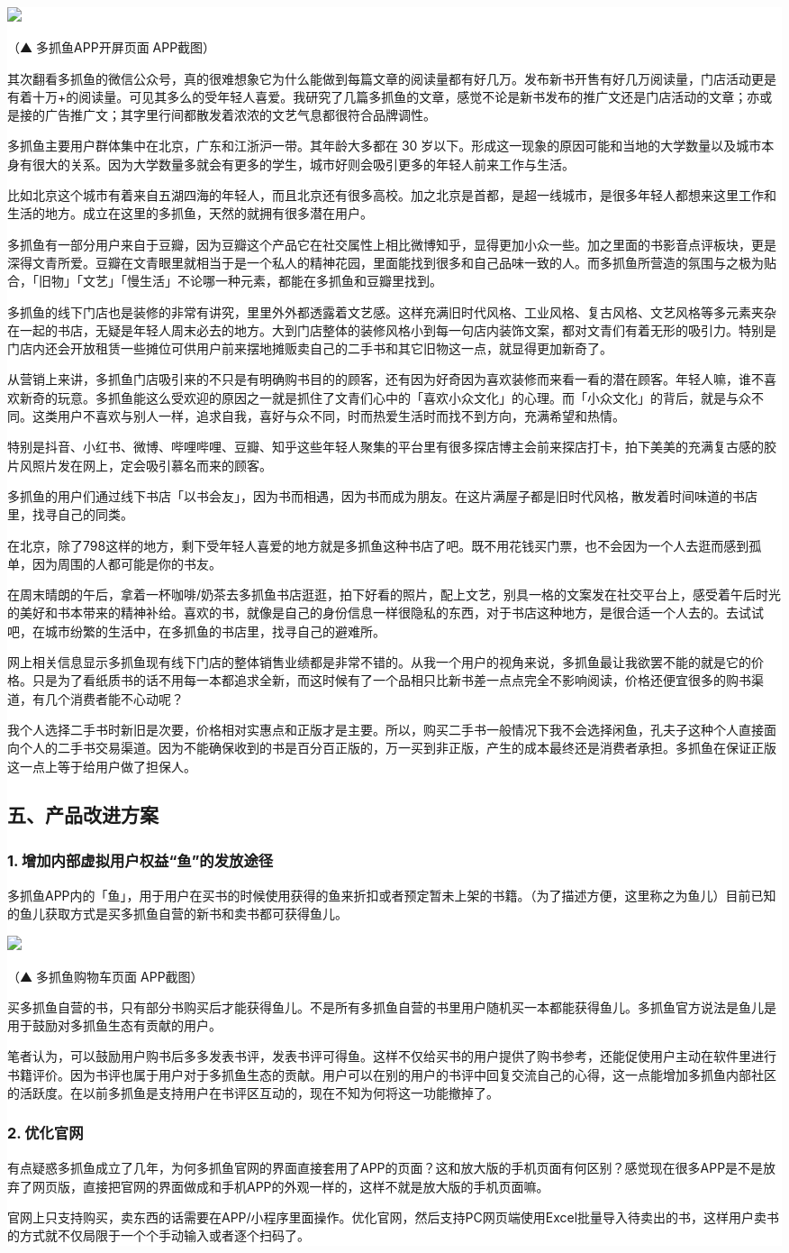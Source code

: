 ![](https://image.woshipm.com/2023/04/04/c0f1b9a4-d2f5-11ed-a316-00163e0b5ff3.jpeg)

（▲ 多抓鱼APP开屏页面 APP截图）

其次翻看多抓鱼的微信公众号，真的很难想象它为什么能做到每篇文章的阅读量都有好几万。发布新书开售有好几万阅读量，门店活动更是有着十万+的阅读量。可见其多么的受年轻人喜爱。我研究了几篇多抓鱼的文章，感觉不论是新书发布的推广文还是门店活动的文章；亦或是接的广告推广文；其字里行间都散发着浓浓的文艺气息都很符合品牌调性。

多抓鱼主要用户群体集中在北京，广东和江浙沪一带。其年龄大多都在 30 岁以下。形成这一现象的原因可能和当地的大学数量以及城市本身有很大的关系。因为大学数量多就会有更多的学生，城市好则会吸引更多的年轻人前来工作与生活。

比如北京这个城市有着来自五湖四海的年轻人，而且北京还有很多高校。加之北京是首都，是超一线城市，是很多年轻人都想来这里工作和生活的地方。成立在这里的多抓鱼，天然的就拥有很多潜在用户。

多抓鱼有一部分用户来自于豆瓣，因为豆瓣这个产品它在社交属性上相比微博知乎，显得更加小众一些。加之里面的书影音点评板块，更是深得文青所爱。豆瓣在文青眼里就相当于是一个私人的精神花园，里面能找到很多和自己品味一致的人。而多抓鱼所营造的氛围与之极为贴合，「旧物」「文艺」「慢生活」不论哪一种元素，都能在多抓鱼和豆瓣里找到。

多抓鱼的线下门店也是装修的非常有讲究，里里外外都透露着文艺感。这样充满旧时代风格、工业风格、复古风格、文艺风格等多元素夹杂在一起的书店，无疑是年轻人周末必去的地方。大到门店整体的装修风格小到每一句店内装饰文案，都对文青们有着无形的吸引力。特别是门店内还会开放租赁一些摊位可供用户前来摆地摊贩卖自己的二手书和其它旧物这一点，就显得更加新奇了。

从营销上来讲，多抓鱼门店吸引来的不只是有明确购书目的的顾客，还有因为好奇因为喜欢装修而来看一看的潜在顾客。年轻人嘛，谁不喜欢新奇的玩意。多抓鱼能这么受欢迎的原因之一就是抓住了文青们心中的「喜欢小众文化」的心理。而「小众文化」的背后，就是与众不同。这类用户不喜欢与别人一样，追求自我，喜好与众不同，时而热爱生活时而找不到方向，充满希望和热情。

特别是抖音、小红书、微博、哔哩哔哩、豆瓣、知乎这些年轻人聚集的平台里有很多探店博主会前来探店打卡，拍下美美的充满复古感的胶片风照片发在网上，定会吸引慕名而来的顾客。

多抓鱼的用户们通过线下书店「以书会友」，因为书而相遇，因为书而成为朋友。在这片满屋子都是旧时代风格，散发着时间味道的书店里，找寻自己的同类。

在北京，除了798这样的地方，剩下受年轻人喜爱的地方就是多抓鱼这种书店了吧。既不用花钱买门票，也不会因为一个人去逛而感到孤单，因为周围的人都可能是你的书友。

在周末晴朗的午后，拿着一杯咖啡/奶茶去多抓鱼书店逛逛，拍下好看的照片，配上文艺，别具一格的文案发在社交平台上，感受着午后时光的美好和书本带来的精神补给。喜欢的书，就像是自己的身份信息一样很隐私的东西，对于书店这种地方，是很合适一个人去的。去试试吧，在城市纷繁的生活中，在多抓鱼的书店里，找寻自己的避难所。

网上相关信息显示多抓鱼现有线下门店的整体销售业绩都是非常不错的。从我一个用户的视角来说，多抓鱼最让我欲罢不能的就是它的价格。只是为了看纸质书的话不用每一本都追求全新，而这时候有了一个品相只比新书差一点点完全不影响阅读，价格还便宜很多的购书渠道，有几个消费者能不心动呢？

我个人选择二手书时新旧是次要，价格相对实惠点和正版才是主要。所以，购买二手书一般情况下我不会选择闲鱼，孔夫子这种个人直接面向个人的二手书交易渠道。因为不能确保收到的书是百分百正版的，万一买到非正版，产生的成本最终还是消费者承担。多抓鱼在保证正版这一点上等于给用户做了担保人。

## 五、产品改进方案

### 1\. 增加内部虚拟用户权益“鱼”的发放途径

多抓鱼APP内的「鱼」，用于用户在买书的时候使用获得的鱼来折扣或者预定暂未上架的书籍。（为了描述方便，这里称之为鱼儿）目前已知的鱼儿获取方式是买多抓鱼自营的新书和卖书都可获得鱼儿。

![](https://image.woshipm.com/2023/04/05/1008fd42-d3c1-11ed-a316-00163e0b5ff3.jpg)

（▲ 多抓鱼购物车页面 APP截图）

买多抓鱼自营的书，只有部分书购买后才能获得鱼儿。不是所有多抓鱼自营的书里用户随机买一本都能获得鱼儿。多抓鱼官方说法是鱼儿是用于鼓励对多抓鱼生态有贡献的用户。

笔者认为，可以鼓励用户购书后多多发表书评，发表书评可得鱼。这样不仅给买书的用户提供了购书参考，还能促使用户主动在软件里进行书籍评价。因为书评也属于用户对于多抓鱼生态的贡献。用户可以在别的用户的书评中回复交流自己的心得，这一点能增加多抓鱼内部社区的活跃度。在以前多抓鱼是支持用户在书评区互动的，现在不知为何将这一功能撤掉了。

### 2\. 优化官网

有点疑惑多抓鱼成立了几年，为何多抓鱼官网的界面直接套用了APP的页面？这和放大版的手机页面有何区别？感觉现在很多APP是不是放弃了网页版，直接把官网的界面做成和手机APP的外观一样的，这样不就是放大版的手机页面嘛。

官网上只支持购买，卖东西的话需要在APP/小程序里面操作。优化官网，然后支持PC网页端使用Excel批量导入待卖出的书，这样用户卖书的方式就不仅局限于一个个手动输入或者逐个扫码了。
